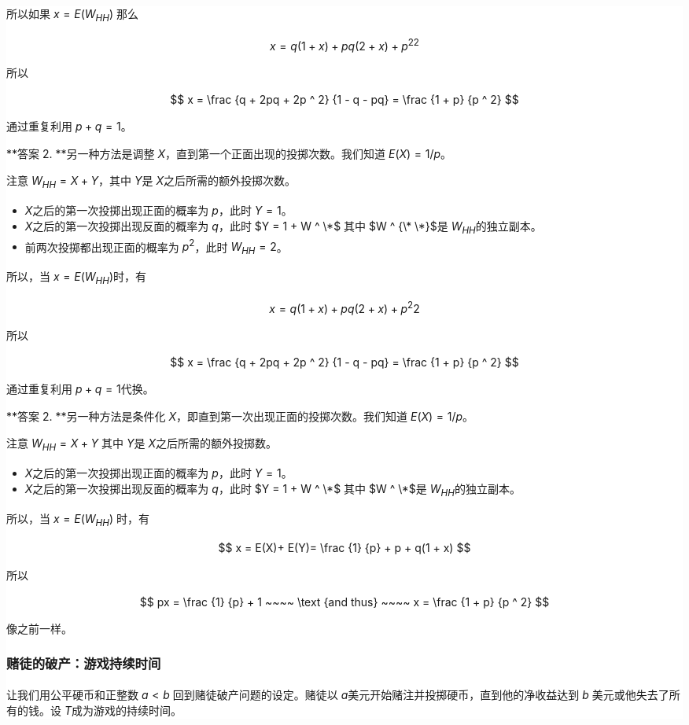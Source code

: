 所以如果 $x = E(W_{HH})$ 那么

$$
x = q(1 + x)+ pq(2 + x)+ p ^ 22
$$

所以

$$
x = \frac {q + 2pq + 2p ^ 2} {1 - q - pq}
= \frac {1 + p} {p ^ 2}
$$

通过重复利用 $p + q = 1$。

**答案 2. **另一种方法是调整 $X$，直到第一个正面出现的投掷次数。我们知道 $E(X)= 1 / p$。

注意 $W_ {HH} = X + Y$，其中 $Y$是 $X$之后所需的额外投掷次数。
- $X$之后的第一次投掷出现正面的概率为 $p$，此时 $Y = 1$。
- $X$之后的第一次投掷出现反面的概率为 $q$，此时 $Y = 1 + W ^ \*$
其中 $W ^ {\* \*}$是 $W_ {HH}$的独立副本。
- 前两次投掷都出现正面的概率为 $p ^ 2$，此时 $W_ {HH} = 2$。

所以，当 $x = E(W_ {HH})$时，有

$$
x = q(1 + x)+ pq(2 + x)+ p ^ 2 2
$$

所以

$$
x = \frac {q + 2pq + 2p ^ 2} {1 - q - pq}
= \frac {1 + p} {p ^ 2}
$$

通过重复利用 $p + q = 1$代换。

**答案 2. **另一种方法是条件化 $X$，即直到第一次出现正面的投掷次数。我们知道 $E(X)= 1 / p$。

注意 $W_{HH} = X + Y$ 其中 $Y$是 $X$之后所需的额外投掷数。
- $X$之后的第一次投掷出现正面的概率为 $p$，此时 $Y = 1$。
- $X$之后的第一次投掷出现反面的概率为 $q$，此时 $Y = 1 + W ^ \*$ 其中 $W ^ \*$是 $W_ {HH}$的独立副本。

所以，当 $x = E(W_ {HH})$ 时，有

$$
x = E(X)+ E(Y)= \frac {1} {p} + p + q(1 + x)
$$

所以

$$
px = \frac {1} {p} + 1 ~~~~ \text {and thus} ~~~~ x = \frac {1 + p} {p ^ 2}
$$

像之前一样。

### 赌徒的破产：游戏持续时间
让我们用公平硬币和正整数 $a < b$ 回到赌徒破产问题的设定。赌徒以 $a$美元开始赌注并投掷硬币，直到他的净收益达到 $b$ 美元或他失去了所有的钱。设 $T$成为游戏的持续时间。
